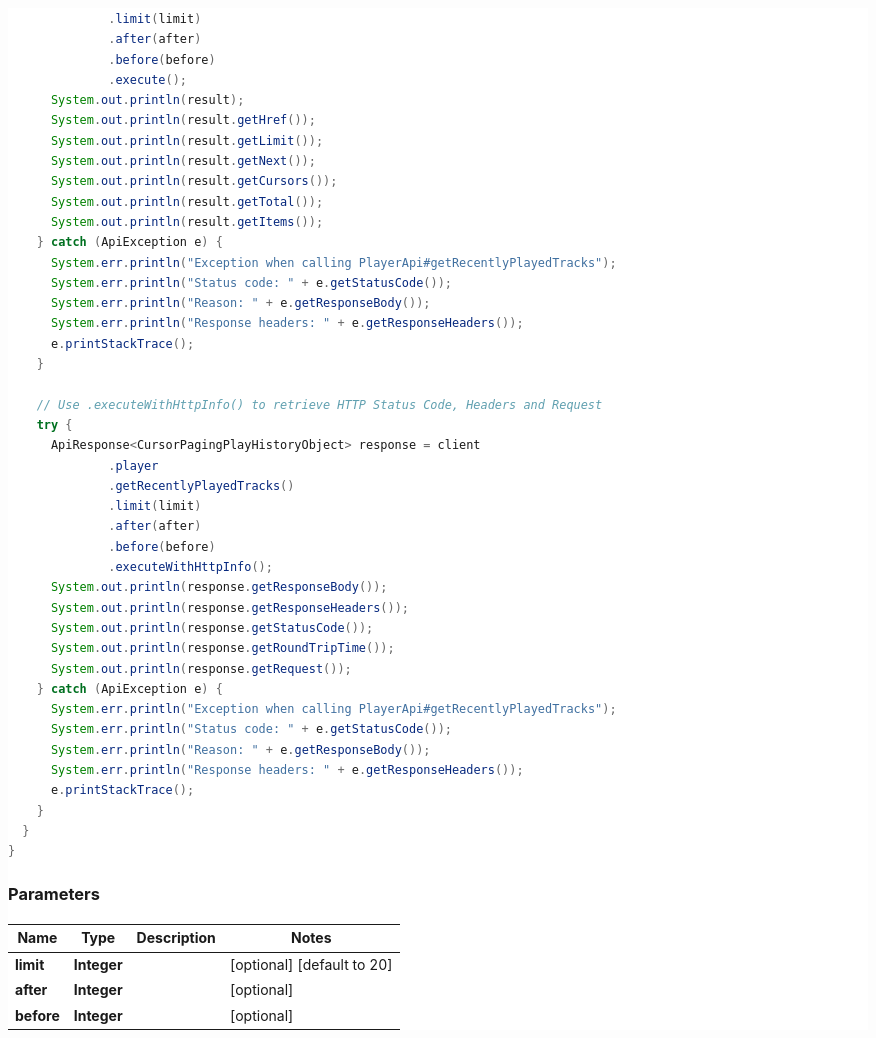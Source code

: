 ```java
              .limit(limit)
              .after(after)
              .before(before)
              .execute();
      System.out.println(result);
      System.out.println(result.getHref());
      System.out.println(result.getLimit());
      System.out.println(result.getNext());
      System.out.println(result.getCursors());
      System.out.println(result.getTotal());
      System.out.println(result.getItems());
    } catch (ApiException e) {
      System.err.println("Exception when calling PlayerApi#getRecentlyPlayedTracks");
      System.err.println("Status code: " + e.getStatusCode());
      System.err.println("Reason: " + e.getResponseBody());
      System.err.println("Response headers: " + e.getResponseHeaders());
      e.printStackTrace();
    }

    // Use .executeWithHttpInfo() to retrieve HTTP Status Code, Headers and Request
    try {
      ApiResponse<CursorPagingPlayHistoryObject> response = client
              .player
              .getRecentlyPlayedTracks()
              .limit(limit)
              .after(after)
              .before(before)
              .executeWithHttpInfo();
      System.out.println(response.getResponseBody());
      System.out.println(response.getResponseHeaders());
      System.out.println(response.getStatusCode());
      System.out.println(response.getRoundTripTime());
      System.out.println(response.getRequest());
    } catch (ApiException e) {
      System.err.println("Exception when calling PlayerApi#getRecentlyPlayedTracks");
      System.err.println("Status code: " + e.getStatusCode());
      System.err.println("Reason: " + e.getResponseBody());
      System.err.println("Response headers: " + e.getResponseHeaders());
      e.printStackTrace();
    }
  }
}

```

### Parameters

| Name | Type | Description  | Notes |
|------------- | ------------- | ------------- | -------------|
| **limit** | **Integer**|  | [optional] [default to 20] |
| **after** | **Integer**|  | [optional] |
| **before** | **Integer**|  | [optional] |

